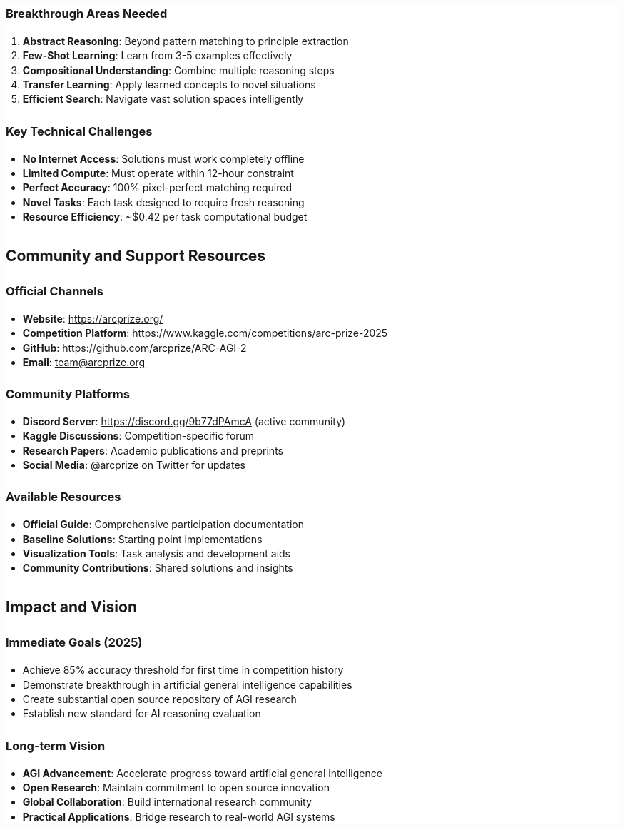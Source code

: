 ### Breakthrough Areas Needed
1. **Abstract Reasoning**: Beyond pattern matching to principle extraction
2. **Few-Shot Learning**: Learn from 3-5 examples effectively
3. **Compositional Understanding**: Combine multiple reasoning steps
4. **Transfer Learning**: Apply learned concepts to novel situations
5. **Efficient Search**: Navigate vast solution spaces intelligently

### Key Technical Challenges
- **No Internet Access**: Solutions must work completely offline
- **Limited Compute**: Must operate within 12-hour constraint
- **Perfect Accuracy**: 100% pixel-perfect matching required
- **Novel Tasks**: Each task designed to require fresh reasoning
- **Resource Efficiency**: ~$0.42 per task computational budget

## Community and Support Resources

### Official Channels
- **Website**: https://arcprize.org/
- **Competition Platform**: https://www.kaggle.com/competitions/arc-prize-2025
- **GitHub**: https://github.com/arcprize/ARC-AGI-2
- **Email**: team@arcprize.org

### Community Platforms
- **Discord Server**: https://discord.gg/9b77dPAmcA (active community)
- **Kaggle Discussions**: Competition-specific forum
- **Research Papers**: Academic publications and preprints
- **Social Media**: @arcprize on Twitter for updates

### Available Resources
- **Official Guide**: Comprehensive participation documentation
- **Baseline Solutions**: Starting point implementations
- **Visualization Tools**: Task analysis and development aids
- **Community Contributions**: Shared solutions and insights

## Impact and Vision

### Immediate Goals (2025)
- Achieve 85% accuracy threshold for first time in competition history
- Demonstrate breakthrough in artificial general intelligence capabilities
- Create substantial open source repository of AGI research
- Establish new standard for AI reasoning evaluation

### Long-term Vision
- **AGI Advancement**: Accelerate progress toward artificial general intelligence
- **Open Research**: Maintain commitment to open source innovation
- **Global Collaboration**: Build international research community
- **Practical Applications**: Bridge research to real-world AGI systems
